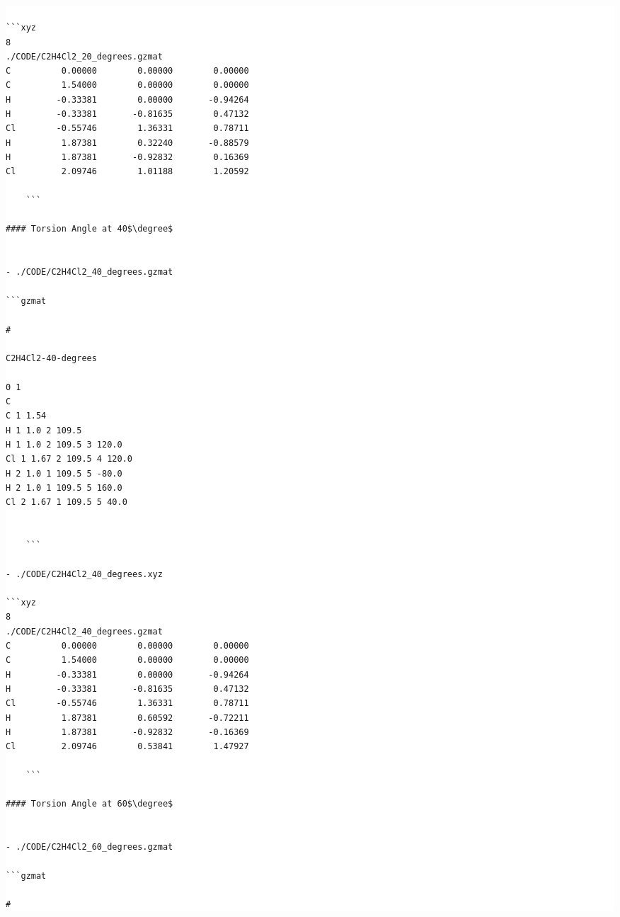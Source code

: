 ```gzmat

```xyz
8
./CODE/C2H4Cl2_20_degrees.gzmat
C          0.00000        0.00000        0.00000
C          1.54000        0.00000        0.00000
H         -0.33381        0.00000       -0.94264
H         -0.33381       -0.81635        0.47132
Cl        -0.55746        1.36331        0.78711
H          1.87381        0.32240       -0.88579
H          1.87381       -0.92832        0.16369
Cl         2.09746        1.01188        1.20592

    ```

#### Torsion Angle at 40$\degree$


- ./CODE/C2H4Cl2_40_degrees.gzmat

```gzmat

#

C2H4Cl2-40-degrees

0 1
C
C 1 1.54
H 1 1.0 2 109.5
H 1 1.0 2 109.5 3 120.0
Cl 1 1.67 2 109.5 4 120.0
H 2 1.0 1 109.5 5 -80.0
H 2 1.0 1 109.5 5 160.0
Cl 2 1.67 1 109.5 5 40.0


    ```

- ./CODE/C2H4Cl2_40_degrees.xyz

```xyz
8
./CODE/C2H4Cl2_40_degrees.gzmat
C          0.00000        0.00000        0.00000
C          1.54000        0.00000        0.00000
H         -0.33381        0.00000       -0.94264
H         -0.33381       -0.81635        0.47132
Cl        -0.55746        1.36331        0.78711
H          1.87381        0.60592       -0.72211
H          1.87381       -0.92832       -0.16369
Cl         2.09746        0.53841        1.47927

    ```

#### Torsion Angle at 60$\degree$


- ./CODE/C2H4Cl2_60_degrees.gzmat

```gzmat

#

```